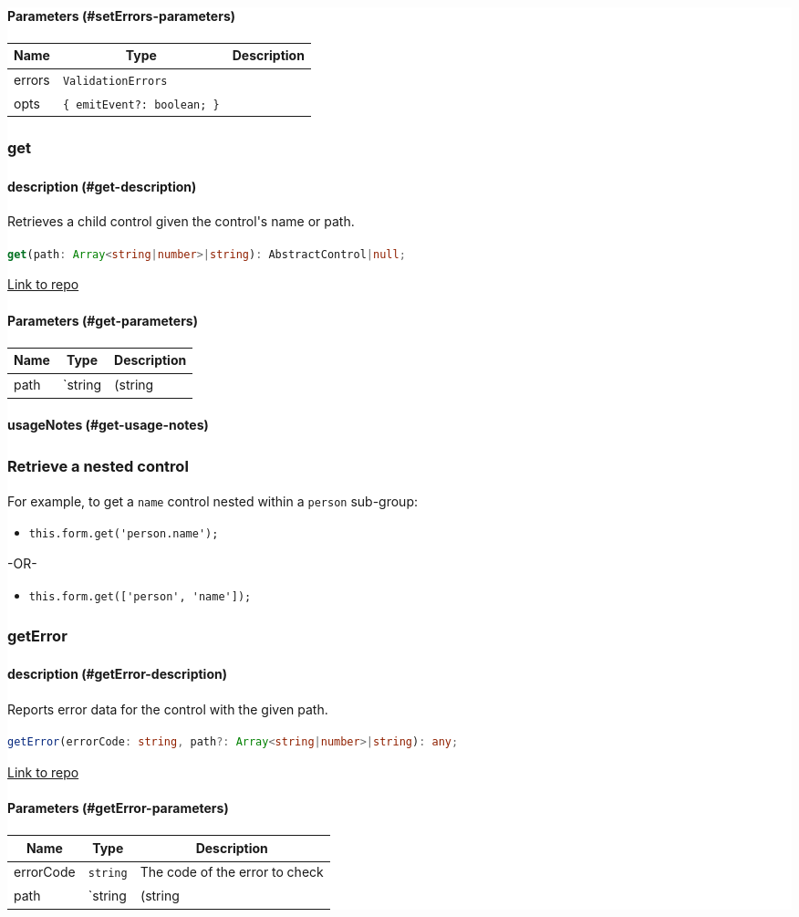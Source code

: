 #### Parameters (#setErrors-parameters)

| Name   | Type                       | Description |
| ------ | -------------------------- | ----------- |
| errors | `ValidationErrors`         |             |
| opts   | `{ emitEvent?: boolean; }` |             |

### get

#### description (#get-description)

Retrieves a child control given the control's name or path.

```ts
get(path: Array<string|number>|string): AbstractControl|null;
```

[Link to repo](https://github.com/timdeschryver/angular/blob/master/packages/forms/src/model.ts#L834-L836)

#### Parameters (#get-parameters)

| Name | Type    | Description |
| ---- | ------- | ----------- |
| path | `string | (string     | number)[]` | A dot-delimited string or array of string/number values that define the path to the |

#### usageNotes (#get-usage-notes)

### Retrieve a nested control

For example, to get a `name` control nested within a `person` sub-group:

- `this.form.get('person.name');`

-OR-

- `this.form.get(['person', 'name']);`

### getError

#### description (#getError-description)

Reports error data for the control with the given path.

```ts
getError(errorCode: string, path?: Array<string|number>|string): any;
```

[Link to repo](https://github.com/timdeschryver/angular/blob/master/packages/forms/src/model.ts#L865-L868)

#### Parameters (#getError-parameters)

| Name      | Type     | Description                    |
| --------- | -------- | ------------------------------ |
| errorCode | `string` | The code of the error to check |
| path      | `string  | (string                        | number)[]` | A list of control names that designates how to move from the current control |
